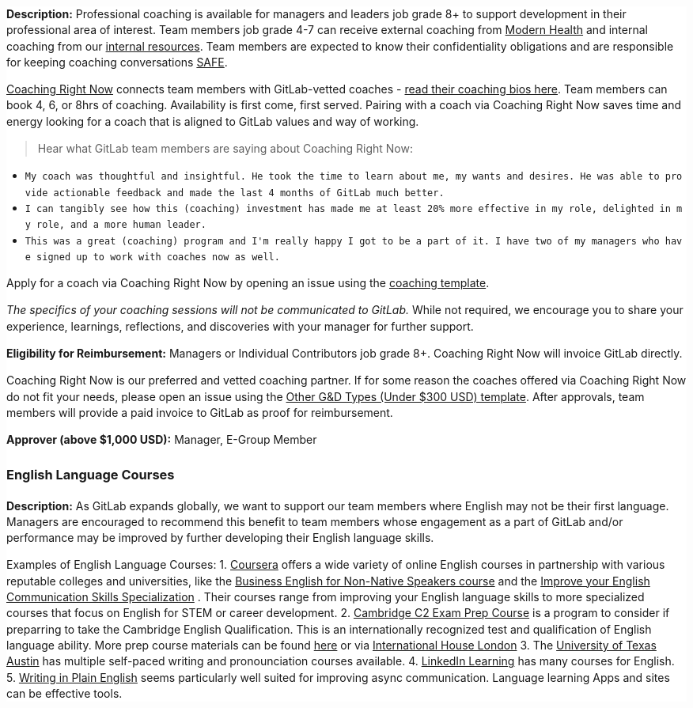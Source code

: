 **Description:** Professional coaching is available for managers and leaders job grade 8+ to support development in their professional area of interest. Team members job grade 4-7 can receive external coaching from [Modern Health](/handbook/total-rewards/benefits/modern-health/) and internal coaching from our [internal resources](/handbook/leadership/coaching/). Team members are expected to know their confidentiality obligations and are responsible for keeping coaching conversations [SAFE](/handbook/legal/safe-framework/).

[Coaching Right Now](https://docs.google.com/document/d/188H3iuIY9JwE4kmAeoLobNz-e6j-rKie/edit?usp=sharing&ouid=113211236094818760555&rtpof=true&sd=true) connects team members with GitLab-vetted coaches - [read their coaching bios here](https://drive.google.com/file/d/1OG0Gn1Cef-9OulTKpXANqBWkTaFuVC2P/view?usp=sharing). Team members can book 4, 6, or 8hrs of coaching. Availability is first come, first served. Pairing with a coach via Coaching Right Now saves time and energy looking for a coach that is aligned to GitLab values and way of working.

> Hear what GitLab team members are saying about Coaching Right Now:

- `My coach was thoughtful and insightful. He took the time to learn about me, my wants and desires. He was able to provide actionable feedback and made the last 4 months of GitLab much better.`
- `I can tangibly see how this (coaching) investment has made me at least 20% more effective in my role, delighted in my role, and a more human leader.`
- `This was a great (coaching) program and I'm really happy I got to be a part of it. I have two of my managers who have signed up to work with coaches now as well.`

Apply for a coach via Coaching Right Now by opening an issue using the [coaching template](https://gitlab.com/gitlab-com/people-group/total-rewards/-/issues/new?issuable_template=coaching).

_The specifics of your coaching sessions will not be communicated to GitLab._ While not required, we encourage you to share your experience, learnings, reflections, and discoveries with your manager for further support.

**Eligibility for Reimbursement:** Managers or Individual Contributors job grade 8+. Coaching Right Now will invoice GitLab directly.

Coaching Right Now is our preferred and vetted coaching partner. If for some reason the coaches offered via Coaching Right Now do not fit your needs, please open an issue using the [Other G&D Types (Under $300 USD) template](https://gitlab.com/gitlab-com/people-group/total-rewards/-/issues/new?issuable_template=other-GD-under). After approvals, team members will provide a paid invoice to GitLab as proof for reimbursement. 

**Approver (above $1,000 USD):** Manager, E-Group Member

### English Language Courses

**Description:** As GitLab expands globally, we want to support our team members where English may not be their first language. Managers are encouraged to recommend this benefit to team members whose engagement as a part of GitLab and/or performance may be improved by further developing their English language skills. 

Examples of English Language Courses:
     1. [Coursera](https://www.coursera.org/browse/language-learning/learning-english) offers a wide variety of online English courses in partnership with various reputable colleges and universities, like the [Business English for Non-Native Speakers course](https://www.coursera.org/specializations/business-english-speakers) and the [Improve your English Communication Skills Specialization](https://www.coursera.org/specializations/improve-english) . Their courses range from improving your English language skills to more specialized courses that focus on English for STEM or career development.
     2. [Cambridge C2 Exam Prep Course](https://www.kaplaninternational.com/exam-preparation-courses/cambridge-c2-exam-preparation-course) is a program to consider if preparring to take the Cambridge English Qualification. This is an internationally recognized test and qualification of English language ability. More prep course materials can be found [here](https://www.cambridgeenglish.org/exams-and-tests/proficiency/preparation/) or via [International House London](https://www.ihlondon.com/course/cambridge-c2-proficiency-online)
     3. The [University of Texas Austin](https://global.utexas.edu/english-language-center/programs/self-paced) has multiple self-paced writing and pronounciation courses available.
     4. [LinkedIn Learning](https://www.linkedin.com/learning/search?keywords=english) has many courses for English.
     5. [Writing in Plain English](https://www.linkedin.com/learning/writing-in-plain-english) seems particularly well suited for improving async communication. Language learning Apps and sites can be effective tools.